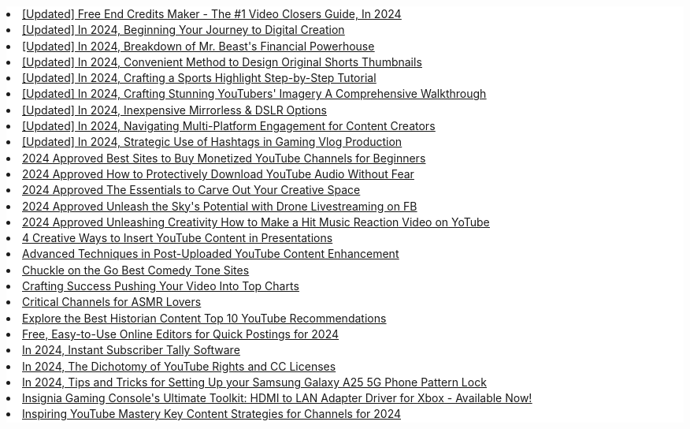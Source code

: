 <li><a href="https://youtube-zero.techidaily.com/ed-free-end-credits-maker-the-1-video-closers-guide-in-2024/"><u>[Updated] Free End Credits Maker - The #1 Video Closers Guide, In 2024</u></a></li>
<li><a href="https://youtube-zero.techidaily.com/ed-in-2024-beginning-your-journey-to-digital-creation/"><u>[Updated] In 2024, Beginning Your Journey to Digital Creation</u></a></li>
<li><a href="https://youtube-zero.techidaily.com/ed-in-2024-breakdown-of-mr-beasts-financial-powerhouse/"><u>[Updated] In 2024, Breakdown of Mr. Beast's Financial Powerhouse</u></a></li>
<li><a href="https://youtube-zero.techidaily.com/ed-in-2024-convenient-method-to-design-original-shorts-thumbnails/"><u>[Updated] In 2024, Convenient Method to Design Original Shorts Thumbnails</u></a></li>
<li><a href="https://youtube-zero.techidaily.com/ed-in-2024-crafting-a-sports-highlight-step-by-step-tutorial/"><u>[Updated] In 2024, Crafting a Sports Highlight Step-by-Step Tutorial</u></a></li>
<li><a href="https://youtube-zero.techidaily.com/ed-in-2024-crafting-stunning-youtubers-imagery-a-comprehensive-walkthrough/"><u>[Updated] In 2024, Crafting Stunning YouTubers' Imagery A Comprehensive Walkthrough</u></a></li>
<li><a href="https://fox-direct.techidaily.com/updated-in-2024-inexpensive-mirrorless-and-dslr-options/"><u>[Updated] In 2024, Inexpensive Mirrorless & DSLR Options</u></a></li>
<li><a href="https://youtube-zero.techidaily.com/ed-in-2024-navigating-multi-platform-engagement-for-content-creators/"><u>[Updated] In 2024, Navigating Multi-Platform Engagement for Content Creators</u></a></li>
<li><a href="https://youtube-zero.techidaily.com/ed-in-2024-strategic-use-of-hashtags-in-gaming-vlog-production/"><u>[Updated] In 2024, Strategic Use of Hashtags in Gaming Vlog Production</u></a></li>
<li><a href="https://youtube-zero.techidaily.com/approved-best-sites-to-buy-monetized-youtube-channels-for-beginners/"><u>2024 Approved Best Sites to Buy Monetized YouTube Channels for Beginners</u></a></li>
<li><a href="https://youtube-zero.techidaily.com/approved-how-to-protectively-download-youtube-audio-without-fear/"><u>2024 Approved How to Protectively Download YouTube Audio Without Fear</u></a></li>
<li><a href="https://youtube-zero.techidaily.com/approved-the-essentials-to-carve-out-your-creative-space/"><u>2024 Approved The Essentials to Carve Out Your Creative Space</u></a></li>
<li><a href="https://facebook-video-recording.techidaily.com/2024-approved-unleash-the-skys-potential-with-drone-livestreaming-on-fb/"><u>2024 Approved Unleash the Sky's Potential with Drone Livestreaming on FB</u></a></li>
<li><a href="https://youtube-zero.techidaily.com/approved-unleashing-creativity-how-to-make-a-hit-music-reaction-video-on-yotube/"><u>2024 Approved Unleashing Creativity How to Make a Hit Music Reaction Video on YoTube</u></a></li>
<li><a href="https://youtube-zero.techidaily.com/ative-ways-to-insert-youtube-content-in-presentations/"><u>4 Creative Ways to Insert YouTube Content in Presentations</u></a></li>
<li><a href="https://youtube-zero.techidaily.com/ced-techniques-in-post-uploaded-youtube-content-enhancement/"><u>Advanced Techniques in Post-Uploaded YouTube Content Enhancement</u></a></li>
<li><a href="https://extra-lessons.techidaily.com/chuckle-on-the-go-best-comedy-tone-sites/"><u>Chuckle on the Go Best Comedy Tone Sites</u></a></li>
<li><a href="https://youtube-zero.techidaily.com/ing-success-pushing-your-video-into-top-charts/"><u>Crafting Success Pushing Your Video Into Top Charts</u></a></li>
<li><a href="https://youtube-zero.techidaily.com/cal-channels-for-asmr-lovers/"><u>Critical Channels for ASMR Lovers</u></a></li>
<li><a href="https://youtube-zero.techidaily.com/re-the-best-historian-content-top-10-youtube-recommendations/"><u>Explore the Best Historian Content Top 10 YouTube Recommendations</u></a></li>
<li><a href="https://youtube-zero.techidaily.com/easy-to-use-online-editors-for-quick-postings-for-2024/"><u>Free, Easy-to-Use Online Editors for Quick Postings for 2024</u></a></li>
<li><a href="https://youtube-zero.techidaily.com/24-instant-subscriber-tally-software/"><u>In 2024, Instant Subscriber Tally Software</u></a></li>
<li><a href="https://youtube-sure.techidaily.com/24-the-dichotomy-of-youtube-rights-and-cc-licenses/"><u>In 2024, The Dichotomy of YouTube Rights and CC Licenses</u></a></li>
<li><a href="https://android-unlock.techidaily.com/in-2024-tips-and-tricks-for-setting-up-your-samsung-galaxy-a25-5g-phone-pattern-lock-by-drfone-android/"><u>In 2024, Tips and Tricks for Setting Up your Samsung Galaxy A25 5G Phone Pattern Lock</u></a></li>
<li><a href="https://driver-download.techidaily.com/insignia-gaming-consoles-ultimate-toolkit-hdmi-to-lan-adapter-driver-for-xbox-available-now/"><u>Insignia Gaming Console's Ultimate Toolkit: HDMI to LAN Adapter Driver for Xbox - Available Now!</u></a></li>
<li><a href="https://youtube-zero.techidaily.com/ring-youtube-mastery-key-content-strategies-for-channels-for-2024/"><u>Inspiring YouTube Mastery Key Content Strategies for Channels for 2024</u></a></li>